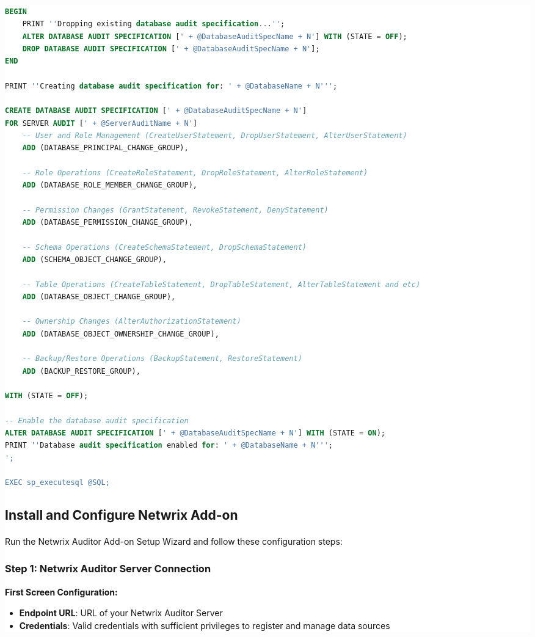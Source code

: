 ```sql
BEGIN
    PRINT ''Dropping existing database audit specification...'';
    ALTER DATABASE AUDIT SPECIFICATION [' + @DatabaseAuditSpecName + N'] WITH (STATE = OFF);
    DROP DATABASE AUDIT SPECIFICATION [' + @DatabaseAuditSpecName + N'];
END

PRINT ''Creating database audit specification for: ' + @DatabaseName + N''';

CREATE DATABASE AUDIT SPECIFICATION [' + @DatabaseAuditSpecName + N']
FOR SERVER AUDIT [' + @ServerAuditName + N']
    -- User and Role Management (CreateUserStatement, DropUserStatement, AlterUserStatement)
    ADD (DATABASE_PRINCIPAL_CHANGE_GROUP),

    -- Role Operations (CreateRoleStatement, DropRoleStatement, AlterRoleStatement)
    ADD (DATABASE_ROLE_MEMBER_CHANGE_GROUP),

    -- Permission Changes (GrantStatement, RevokeStatement, DenyStatement)
    ADD (DATABASE_PERMISSION_CHANGE_GROUP),

    -- Schema Operations (CreateSchemaStatement, DropSchemaStatement)
    ADD (SCHEMA_OBJECT_CHANGE_GROUP),

    -- Table Operations (CreateTableStatement, DropTableStatement, AlterTableStatement and etc)
    ADD (DATABASE_OBJECT_CHANGE_GROUP),

    -- Ownership Changes (AlterAuthorizationStatement)
    ADD (DATABASE_OBJECT_OWNERSHIP_CHANGE_GROUP),

    -- Backup/Restore Operations (BackupStatement, RestoreStatement)
    ADD (BACKUP_RESTORE_GROUP),

WITH (STATE = OFF);

-- Enable the database audit specification
ALTER DATABASE AUDIT SPECIFICATION [' + @DatabaseAuditSpecName + N'] WITH (STATE = ON);
PRINT ''Database audit specification enabled for: ' + @DatabaseName + N''';
';

EXEC sp_executesql @SQL;

```

##  Install and Configure Netwrix Add-on

Run the Netwrix Auditor Add-on Setup Wizard and follow these configuration steps:

### Step 1: Netwrix Auditor Server Connection

**First Screen Configuration:**

- **Endpoint URL**: URL of your Netwrix Auditor Server
- **Credentials**: Valid credentials with sufficient privileges to register and manage data sources
